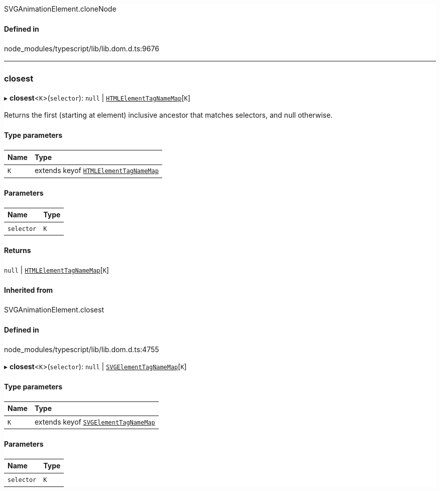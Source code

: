 SVGAnimationElement.cloneNode

#### Defined in

node_modules/typescript/lib/lib.dom.d.ts:9676

___

### closest

▸ **closest**<`K`\>(`selector`): ``null`` \| [`HTMLElementTagNameMap`](components_ClusterNodeContainer._internal_.HTMLElementTagNameMap.md)[`K`]

Returns the first (starting at element) inclusive ancestor that matches selectors, and null otherwise.

#### Type parameters

| Name | Type |
| :------ | :------ |
| `K` | extends keyof [`HTMLElementTagNameMap`](components_ClusterNodeContainer._internal_.HTMLElementTagNameMap.md) |

#### Parameters

| Name | Type |
| :------ | :------ |
| `selector` | `K` |

#### Returns

``null`` \| [`HTMLElementTagNameMap`](components_ClusterNodeContainer._internal_.HTMLElementTagNameMap.md)[`K`]

#### Inherited from

SVGAnimationElement.closest

#### Defined in

node_modules/typescript/lib/lib.dom.d.ts:4755

▸ **closest**<`K`\>(`selector`): ``null`` \| [`SVGElementTagNameMap`](components_ClusterNodeContainer._internal_.SVGElementTagNameMap.md)[`K`]

#### Type parameters

| Name | Type |
| :------ | :------ |
| `K` | extends keyof [`SVGElementTagNameMap`](components_ClusterNodeContainer._internal_.SVGElementTagNameMap.md) |

#### Parameters

| Name | Type |
| :------ | :------ |
| `selector` | `K` |
